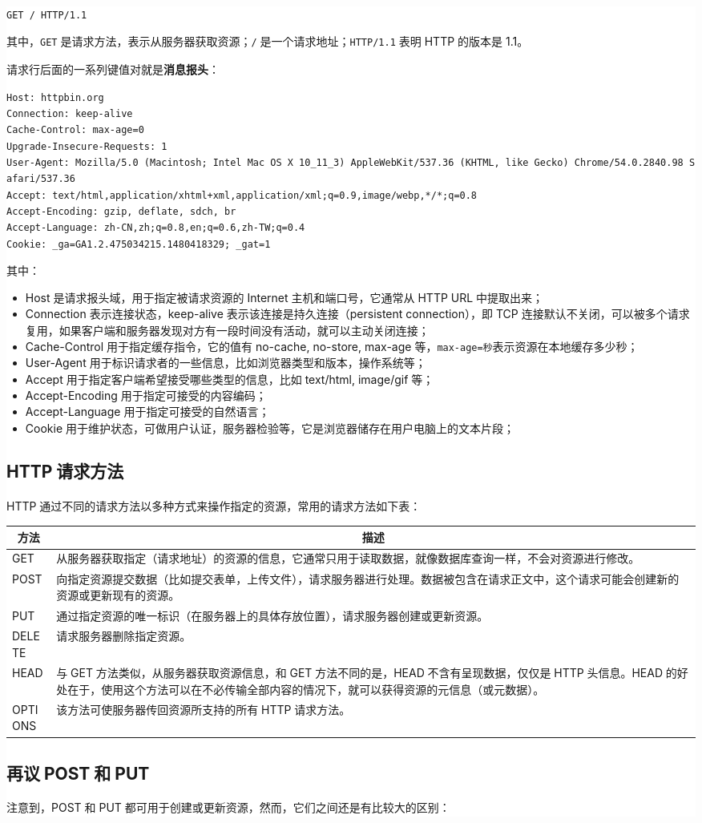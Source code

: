 ```
GET / HTTP/1.1
```

其中，`GET` 是请求方法，表示从服务器获取资源；`/` 是一个请求地址；`HTTP/1.1` 表明 HTTP 的版本是 1.1。

请求行后面的一系列键值对就是**消息报头**：

```
Host: httpbin.org
Connection: keep-alive
Cache-Control: max-age=0
Upgrade-Insecure-Requests: 1
User-Agent: Mozilla/5.0 (Macintosh; Intel Mac OS X 10_11_3) AppleWebKit/537.36 (KHTML, like Gecko) Chrome/54.0.2840.98 Safari/537.36
Accept: text/html,application/xhtml+xml,application/xml;q=0.9,image/webp,*/*;q=0.8
Accept-Encoding: gzip, deflate, sdch, br
Accept-Language: zh-CN,zh;q=0.8,en;q=0.6,zh-TW;q=0.4
Cookie: _ga=GA1.2.475034215.1480418329; _gat=1
```

其中：

- Host 是请求报头域，用于指定被请求资源的 Internet 主机和端口号，它通常从 HTTP URL 中提取出来；
- Connection 表示连接状态，keep-alive 表示该连接是持久连接（persistent connection），即 TCP 连接默认不关闭，可以被多个请求复用，如果客户端和服务器发现对方有一段时间没有活动，就可以主动关闭连接；
- Cache-Control 用于指定缓存指令，它的值有 no-cache, no-store, max-age 等，`max-age=秒`表示资源在本地缓存多少秒；
- User-Agent 用于标识请求者的一些信息，比如浏览器类型和版本，操作系统等；
- Accept 用于指定客户端希望接受哪些类型的信息，比如 text/html, image/gif 等；
- Accept-Encoding 用于指定可接受的内容编码；
- Accept-Language 用于指定可接受的自然语言；
- Cookie 用于维护状态，可做用户认证，服务器检验等，它是浏览器储存在用户电脑上的文本片段；

## HTTP 请求方法

HTTP 通过不同的请求方法以多种方式来操作指定的资源，常用的请求方法如下表：

| 方法      | 描述                                       |
| ------- | ---------------------------------------- |
| GET     | 从服务器获取指定（请求地址）的资源的信息，它通常只用于读取数据，就像数据库查询一样，不会对资源进行修改。 |
| POST    | 向指定资源提交数据（比如提交表单，上传文件），请求服务器进行处理。数据被包含在请求正文中，这个请求可能会创建新的资源或更新现有的资源。 |
| PUT     | 通过指定资源的唯一标识（在服务器上的具体存放位置），请求服务器创建或更新资源。  |
| DELETE  | 请求服务器删除指定资源。                             |
| HEAD    | 与 GET 方法类似，从服务器获取资源信息，和 GET 方法不同的是，HEAD 不含有呈现数据，仅仅是 HTTP 头信息。HEAD 的好处在于，使用这个方法可以在不必传输全部内容的情况下，就可以获得资源的元信息（或元数据）。 |
| OPTIONS | 该方法可使服务器传回资源所支持的所有 HTTP 请求方法。            |

## 再议 POST 和 PUT

注意到，POST 和 PUT 都可用于创建或更新资源，然而，它们之间还是有比较大的区别：
